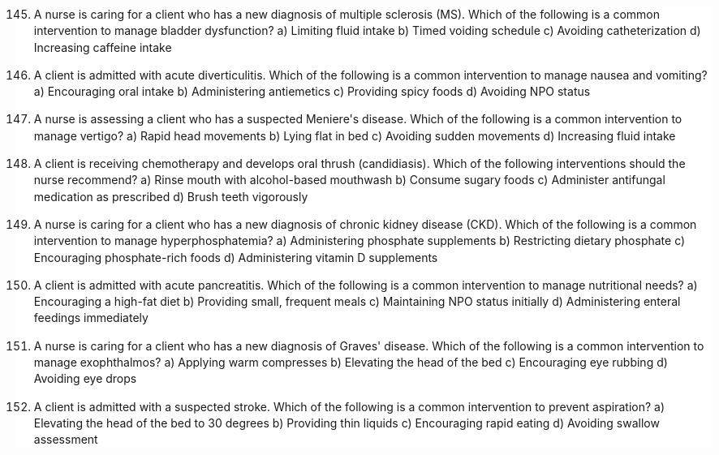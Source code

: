 145. A nurse is caring for a client who has a new diagnosis of multiple sclerosis (MS). Which of the following is a common intervention to manage bladder dysfunction?
    a) Limiting fluid intake
    b) Timed voiding schedule
    c) Avoiding catheterization
    d) Increasing caffeine intake

146. A client is admitted with acute diverticulitis. Which of the following is a common intervention to manage nausea and vomiting?
    a) Encouraging oral intake
    b) Administering antiemetics
    c) Providing spicy foods
    d) Avoiding NPO status

147. A nurse is assessing a client who has a suspected Meniere's disease. Which of the following is a common intervention to manage vertigo?
    a) Rapid head movements
    b) Lying flat in bed
    c) Avoiding sudden movements
    d) Increasing fluid intake

148. A client is receiving chemotherapy and develops oral thrush (candidiasis). Which of the following interventions should the nurse recommend?
    a) Rinse mouth with alcohol-based mouthwash
    b) Consume sugary foods
    c) Administer antifungal medication as prescribed
    d) Brush teeth vigorously

149. A nurse is caring for a client who has a new diagnosis of chronic kidney disease (CKD). Which of the following is a common intervention to manage hyperphosphatemia?
    a) Administering phosphate supplements
    b) Restricting dietary phosphate
    c) Encouraging phosphate-rich foods
    d) Administering vitamin D supplements

150. A client is admitted with acute pancreatitis. Which of the following is a common intervention to manage nutritional needs?
    a) Encouraging a high-fat diet
    b) Providing small, frequent meals
    c) Maintaining NPO status initially
    d) Administering enteral feedings immediately

151. A nurse is caring for a client who has a new diagnosis of Graves' disease. Which of the following is a common intervention to manage exophthalmos?
    a) Applying warm compresses
    b) Elevating the head of the bed
    c) Encouraging eye rubbing
    d) Avoiding eye drops

152. A client is admitted with a suspected stroke. Which of the following is a common intervention to prevent aspiration?
    a) Elevating the head of the bed to 30 degrees
    b) Providing thin liquids
    c) Encouraging rapid eating
    d) Avoiding swallow assessment
